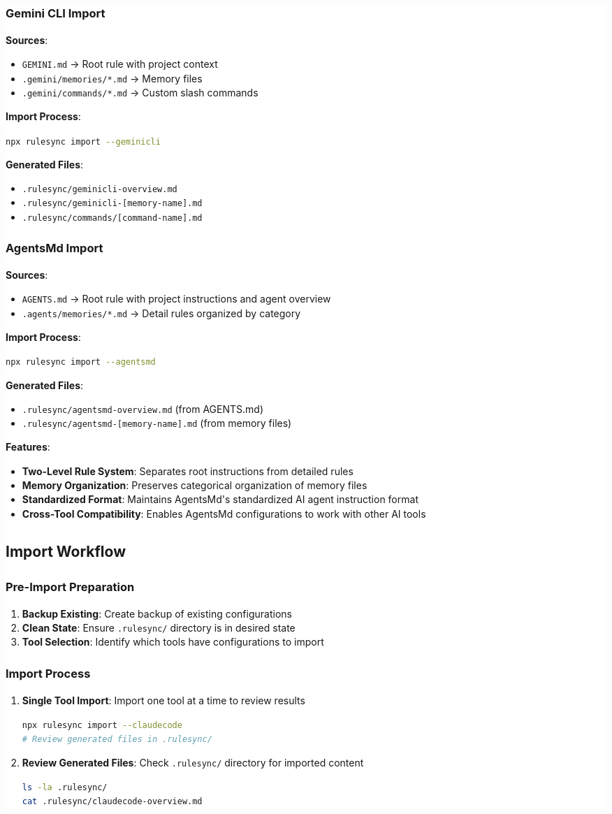 ### Gemini CLI Import
**Sources**:
- `GEMINI.md` → Root rule with project context
- `.gemini/memories/*.md` → Memory files
- `.gemini/commands/*.md` → Custom slash commands

**Import Process**:
```bash
npx rulesync import --geminicli
```

**Generated Files**:
- `.rulesync/geminicli-overview.md`
- `.rulesync/geminicli-[memory-name].md`
- `.rulesync/commands/[command-name].md`

### AgentsMd Import
**Sources**:
- `AGENTS.md` → Root rule with project instructions and agent overview
- `.agents/memories/*.md` → Detail rules organized by category

**Import Process**:
```bash
npx rulesync import --agentsmd
```

**Generated Files**:
- `.rulesync/agentsmd-overview.md` (from AGENTS.md)
- `.rulesync/agentsmd-[memory-name].md` (from memory files)

**Features**:
- **Two-Level Rule System**: Separates root instructions from detailed rules
- **Memory Organization**: Preserves categorical organization of memory files
- **Standardized Format**: Maintains AgentsMd's standardized AI agent instruction format
- **Cross-Tool Compatibility**: Enables AgentsMd configurations to work with other AI tools

## Import Workflow

### Pre-Import Preparation
1. **Backup Existing**: Create backup of existing configurations
2. **Clean State**: Ensure `.rulesync/` directory is in desired state
3. **Tool Selection**: Identify which tools have configurations to import

### Import Process
1. **Single Tool Import**: Import one tool at a time to review results
   ```bash
   npx rulesync import --claudecode
   # Review generated files in .rulesync/
   ```

2. **Review Generated Files**: Check `.rulesync/` directory for imported content
   ```bash
   ls -la .rulesync/
   cat .rulesync/claudecode-overview.md
   ```
